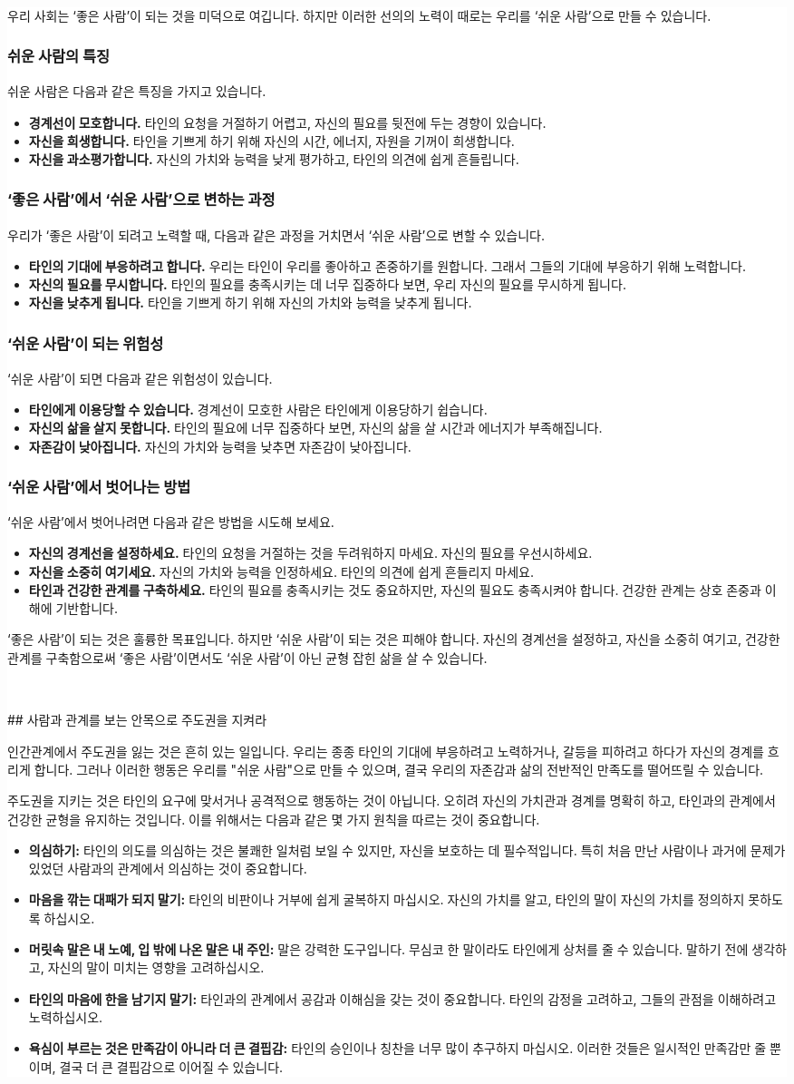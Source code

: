 우리 사회는 ‘좋은 사람’이 되는 것을 미덕으로 여깁니다. 하지만 이러한 선의의 노력이 때로는 우리를 ‘쉬운 사람’으로 만들 수 있습니다.

### 쉬운 사람의 특징

쉬운 사람은 다음과 같은 특징을 가지고 있습니다.

- **경계선이 모호합니다.** 타인의 요청을 거절하기 어렵고, 자신의 필요를 뒷전에 두는 경향이 있습니다.
- **자신을 희생합니다.** 타인을 기쁘게 하기 위해 자신의 시간, 에너지, 자원을 기꺼이 희생합니다.
- **자신을 과소평가합니다.** 자신의 가치와 능력을 낮게 평가하고, 타인의 의견에 쉽게 흔들립니다.

### ‘좋은 사람’에서 ‘쉬운 사람’으로 변하는 과정

우리가 ‘좋은 사람’이 되려고 노력할 때, 다음과 같은 과정을 거치면서 ‘쉬운 사람’으로 변할 수 있습니다.

- **타인의 기대에 부응하려고 합니다.** 우리는 타인이 우리를 좋아하고 존중하기를 원합니다. 그래서 그들의 기대에 부응하기 위해 노력합니다.
- **자신의 필요를 무시합니다.** 타인의 필요를 충족시키는 데 너무 집중하다 보면, 우리 자신의 필요를 무시하게 됩니다.
- **자신을 낮추게 됩니다.** 타인을 기쁘게 하기 위해 자신의 가치와 능력을 낮추게 됩니다.

### ‘쉬운 사람’이 되는 위험성

‘쉬운 사람’이 되면 다음과 같은 위험성이 있습니다.

- **타인에게 이용당할 수 있습니다.** 경계선이 모호한 사람은 타인에게 이용당하기 쉽습니다.
- **자신의 삶을 살지 못합니다.** 타인의 필요에 너무 집중하다 보면, 자신의 삶을 살 시간과 에너지가 부족해집니다.
- **자존감이 낮아집니다.** 자신의 가치와 능력을 낮추면 자존감이 낮아집니다.

### ‘쉬운 사람’에서 벗어나는 방법

‘쉬운 사람’에서 벗어나려면 다음과 같은 방법을 시도해 보세요.

- **자신의 경계선을 설정하세요.** 타인의 요청을 거절하는 것을 두려워하지 마세요. 자신의 필요를 우선시하세요.
- **자신을 소중히 여기세요.** 자신의 가치와 능력을 인정하세요. 타인의 의견에 쉽게 흔들리지 마세요.
- **타인과 건강한 관계를 구축하세요.** 타인의 필요를 충족시키는 것도 중요하지만, 자신의 필요도 충족시켜야 합니다. 건강한 관계는 상호 존중과 이해에 기반합니다.

‘좋은 사람’이 되는 것은 훌륭한 목표입니다. 하지만 ‘쉬운 사람’이 되는 것은 피해야 합니다. 자신의 경계선을 설정하고, 자신을 소중히 여기고, 건강한 관계를 구축함으로써 ‘좋은 사람’이면서도 ‘쉬운 사람’이 아닌 균형 잡힌 삶을 살 수 있습니다.

<p>&nbsp;</p>
## 사람과 관계를 보는 안목으로 주도권을 지켜라

인간관계에서 주도권을 잃는 것은 흔히 있는 일입니다. 우리는 종종 타인의 기대에 부응하려고 노력하거나, 갈등을 피하려고 하다가 자신의 경계를 흐리게 합니다. 그러나 이러한 행동은 우리를 "쉬운 사람"으로 만들 수 있으며, 결국 우리의 자존감과 삶의 전반적인 만족도를 떨어뜨릴 수 있습니다.

주도권을 지키는 것은 타인의 요구에 맞서거나 공격적으로 행동하는 것이 아닙니다. 오히려 자신의 가치관과 경계를 명확히 하고, 타인과의 관계에서 건강한 균형을 유지하는 것입니다. 이를 위해서는 다음과 같은 몇 가지 원칙을 따르는 것이 중요합니다.

- **의심하기:** 타인의 의도를 의심하는 것은 불쾌한 일처럼 보일 수 있지만, 자신을 보호하는 데 필수적입니다. 특히 처음 만난 사람이나 과거에 문제가 있었던 사람과의 관계에서 의심하는 것이 중요합니다.

- **마음을 깎는 대패가 되지 말기:** 타인의 비판이나 거부에 쉽게 굴복하지 마십시오. 자신의 가치를 알고, 타인의 말이 자신의 가치를 정의하지 못하도록 하십시오.

- **머릿속 말은 내 노예, 입 밖에 나온 말은 내 주인:** 말은 강력한 도구입니다. 무심코 한 말이라도 타인에게 상처를 줄 수 있습니다. 말하기 전에 생각하고, 자신의 말이 미치는 영향을 고려하십시오.

- **타인의 마음에 한을 남기지 말기:** 타인과의 관계에서 공감과 이해심을 갖는 것이 중요합니다. 타인의 감정을 고려하고, 그들의 관점을 이해하려고 노력하십시오.

- **욕심이 부르는 것은 만족감이 아니라 더 큰 결핍감:** 타인의 승인이나 칭찬을 너무 많이 추구하지 마십시오. 이러한 것들은 일시적인 만족감만 줄 뿐이며, 결국 더 큰 결핍감으로 이어질 수 있습니다.
